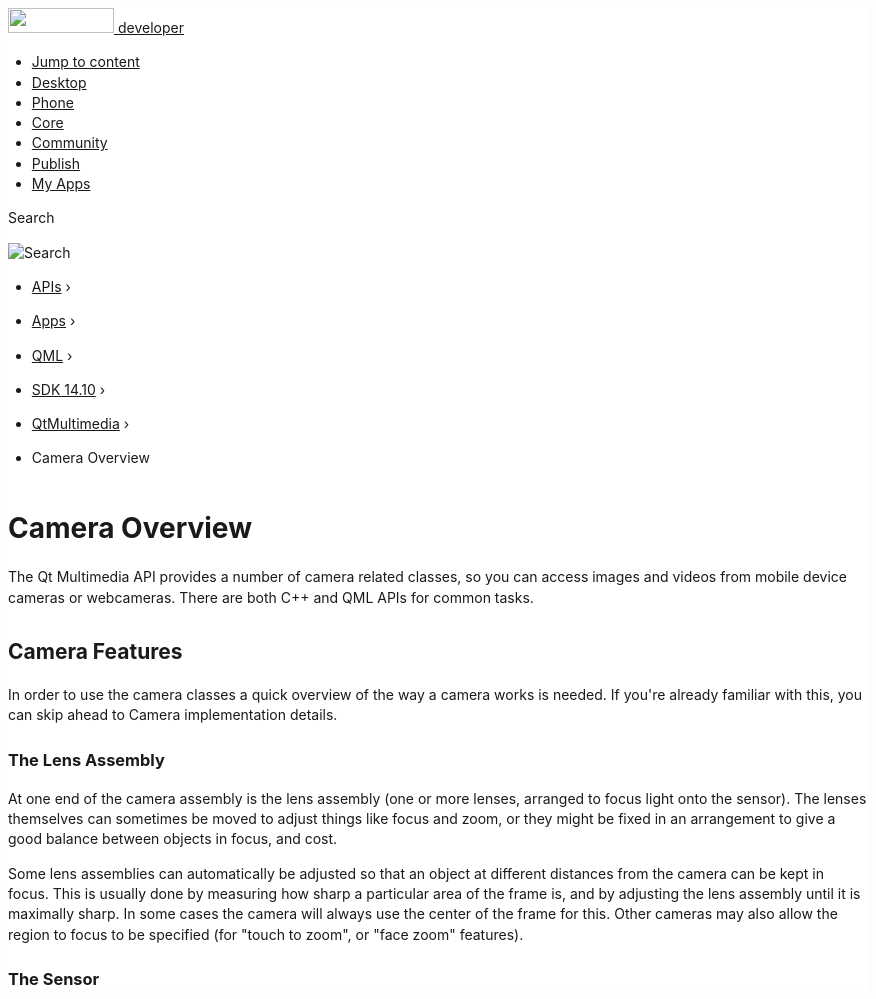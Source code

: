 <a href="https://developer.ubuntu.com/" class="logo-ubuntu"><img src="https://developer.ubuntu.com/assets/sites/ubuntu/latest/u/img/logos/logo-ubuntu-orange.svg" width="106" height="25" /> <span>developer</span></a>

-   [Jump to content](index.html#main-content)
-   [Desktop](https://developer.ubuntu.com/en/desktop/)
-   [Phone](https://developer.ubuntu.com/en/phone/)
-   [Core](https://developer.ubuntu.com/core)
-   [Community](https://developer.ubuntu.com/en/community/)
-   [Publish](https://developer.ubuntu.com/en/publish/)
-   [My Apps](https://myapps.developer.ubuntu.com/)

Search

<img src="https://developer.ubuntu.com/assets/sites/ubuntu/latest/u/img/search-white.svg" alt="Search" height="28" />

-   [APIs](../../../../index.html) ›
-   [Apps](../../../index.html) ›
-   [QML](../../index.html) ›
-   <a href="../index.html" class="sub-nav-item">SDK 14.10</a> ›
-   <a href="../QtMultimedia/index.html" class="sub-nav-item">QtMultimedia</a> ›



-   Camera Overview

Camera Overview
===============

<span class="subtitle"></span>
<span id="details"></span>
The Qt Multimedia API provides a number of camera related classes, so you can access images and videos from mobile device cameras or webcameras. There are both C++ and QML APIs for common tasks.

<span id="camera-features"></span>
Camera Features
---------------

In order to use the camera classes a quick overview of the way a camera works is needed. If you're already familiar with this, you can skip ahead to Camera implementation details.

<span id="the-lens-assembly"></span>
### The Lens Assembly

At one end of the camera assembly is the lens assembly (one or more lenses, arranged to focus light onto the sensor). The lenses themselves can sometimes be moved to adjust things like focus and zoom, or they might be fixed in an arrangement to give a good balance between objects in focus, and cost.

Some lens assemblies can automatically be adjusted so that an object at different distances from the camera can be kept in focus. This is usually done by measuring how sharp a particular area of the frame is, and by adjusting the lens assembly until it is maximally sharp. In some cases the camera will always use the center of the frame for this. Other cameras may also allow the region to focus to be specified (for "touch to zoom", or "face zoom" features).

<span id="the-sensor"></span>
### The Sensor
